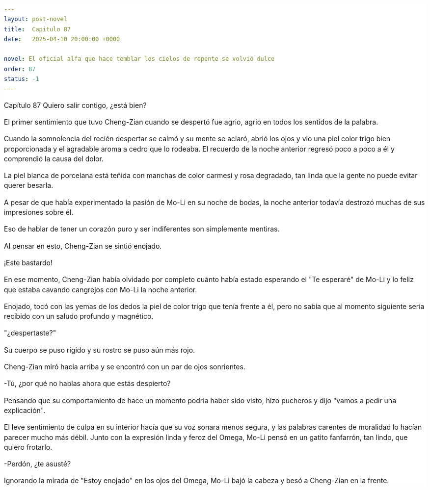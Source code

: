 ```yaml
---
layout: post-novel
title:  Capitulo 87
date:   2025-04-10 20:00:00 +0000

novel: El oficial alfa que hace temblar los cielos de repente se volvió dulce
order: 87
status: -1
---
```


Capítulo 87 Quiero salir contigo, ¿está bien?

El primer sentimiento que tuvo Cheng-Zian cuando se despertó fue agrio, agrio en todos los sentidos de la palabra.

Cuando la somnolencia del recién despertar se calmó y su mente se aclaró, abrió los ojos y vio una piel color trigo bien proporcionada y el agradable aroma a cedro que lo rodeaba. El recuerdo de la noche anterior regresó poco a poco a él y comprendió la causa del dolor.

La piel blanca de porcelana está teñida con manchas de color carmesí y rosa degradado, tan linda que la gente no puede evitar querer besarla.

A pesar de que había experimentado la pasión de Mo-Li en su noche de bodas, la noche anterior todavía destrozó muchas de sus impresiones sobre él.

Eso de hablar de tener un corazón puro y ser indiferentes son simplemente mentiras.

Al pensar en esto, Cheng-Zian se sintió enojado.

¡Este bastardo!

En ese momento, Cheng-Zian había olvidado por completo cuánto había estado esperando el "Te esperaré" de Mo-Li y lo feliz que estaba cavando cangrejos con Mo-Li la noche anterior.

Enojado, tocó con las yemas de los dedos la piel de color trigo que tenía frente a él, pero no sabía que al momento siguiente sería recibido con un saludo profundo y magnético.

"¿despertaste?"

Su cuerpo se puso rígido y su rostro se puso aún más rojo.

Cheng-Zian miró hacia arriba y se encontró con un par de ojos sonrientes.

-Tú, ¿por qué no hablas ahora que estás despierto?

Pensando que su comportamiento de hace un momento podría haber sido visto, hizo pucheros y dijo "vamos a pedir una explicación".

El leve sentimiento de culpa en su interior hacía que su voz sonara menos segura, y las palabras carentes de moralidad lo hacían parecer mucho más débil. Junto con la expresión linda y feroz del Omega, Mo-Li pensó en un gatito fanfarrón, tan lindo, que quiero frotarlo.

-Perdón, ¿te asusté?

Ignorando la mirada de "Estoy enojado" en los ojos del Omega, Mo-Li bajó la cabeza y besó a Cheng-Zian en la frente.
